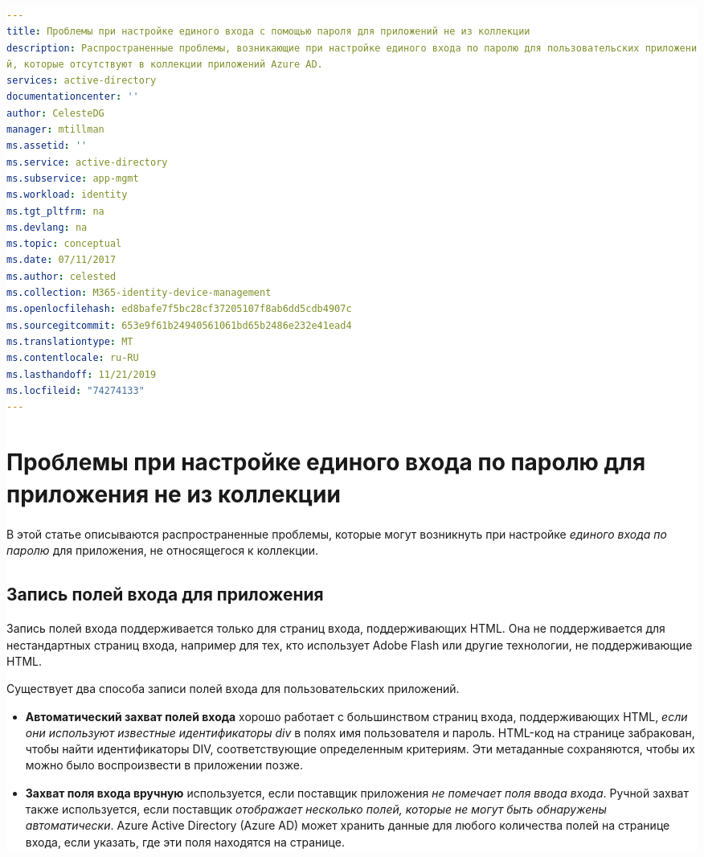 ```yaml
---
title: Проблемы при настройке единого входа с помощью пароля для приложений не из коллекции
description: Распространенные проблемы, возникающие при настройке единого входа по паролю для пользовательских приложений, которые отсутствуют в коллекции приложений Azure AD.
services: active-directory
documentationcenter: ''
author: CelesteDG
manager: mtillman
ms.assetid: ''
ms.service: active-directory
ms.subservice: app-mgmt
ms.workload: identity
ms.tgt_pltfrm: na
ms.devlang: na
ms.topic: conceptual
ms.date: 07/11/2017
ms.author: celested
ms.collection: M365-identity-device-management
ms.openlocfilehash: ed8bafe7f5bc28cf37205107f8ab6dd5cdb4907c
ms.sourcegitcommit: 653e9f61b24940561061bd65b2486e232e41ead4
ms.translationtype: MT
ms.contentlocale: ru-RU
ms.lasthandoff: 11/21/2019
ms.locfileid: "74274133"
---
```

# <a name="problems-configuring-password-single-sign-on-for-a-non-gallery-application"></a>Проблемы при настройке единого входа по паролю для приложения не из коллекции

В этой статье описываются распространенные проблемы, которые могут возникнуть при настройке *единого входа по паролю* для приложения, не относящегося к коллекции.

## <a name="capture-sign-in-fields-for-an-app"></a>Запись полей входа для приложения

Запись полей входа поддерживается только для страниц входа, поддерживающих HTML. Она не поддерживается для нестандартных страниц входа, например для тех, кто использует Adobe Flash или другие технологии, не поддерживающие HTML.

Существует два способа записи полей входа для пользовательских приложений.

- **Автоматический захват полей входа** хорошо работает с большинством страниц входа, поддерживающих HTML, *если они используют известные идентификаторы div* в полях имя пользователя и пароль. HTML-код на странице забракован, чтобы найти идентификаторы DIV, соответствующие определенным критериям. Эти метаданные сохраняются, чтобы их можно было воспроизвести в приложении позже.

- **Захват поля входа вручную** используется, если поставщик приложения *не помечает поля ввода входа*. Ручной захват также используется, если поставщик *отображает несколько полей, которые не могут быть обнаружены автоматически*. Azure Active Directory (Azure AD) может хранить данные для любого количества полей на странице входа, если указать, где эти поля находятся на странице.
